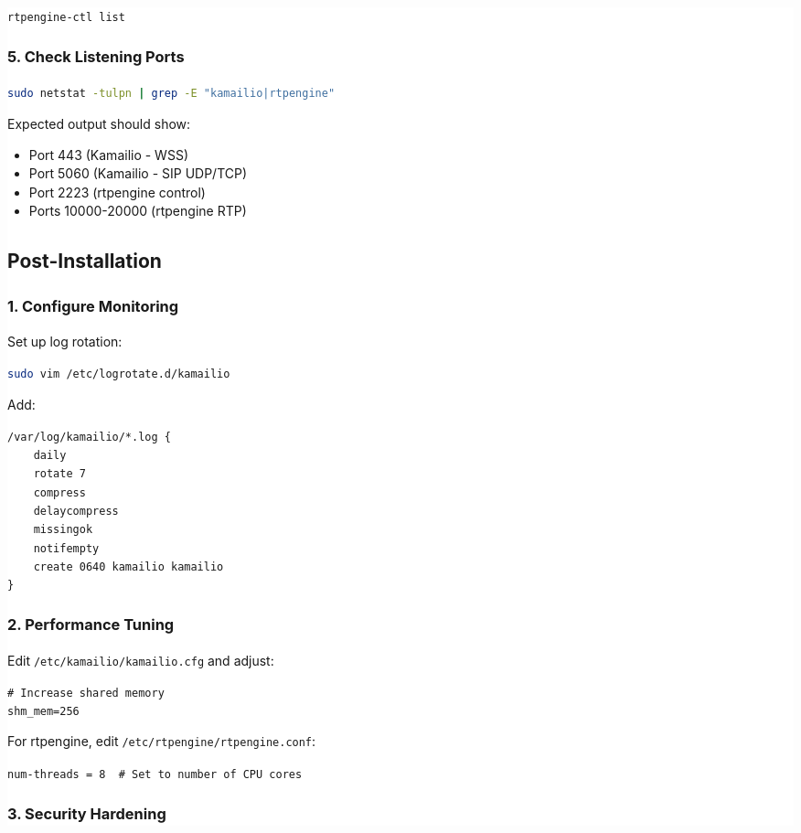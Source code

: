 ```bash
rtpengine-ctl list
```

### 5. Check Listening Ports

```bash
sudo netstat -tulpn | grep -E "kamailio|rtpengine"
```

Expected output should show:
- Port 443 (Kamailio - WSS)
- Port 5060 (Kamailio - SIP UDP/TCP)
- Port 2223 (rtpengine control)
- Ports 10000-20000 (rtpengine RTP)

## Post-Installation

### 1. Configure Monitoring

Set up log rotation:

```bash
sudo vim /etc/logrotate.d/kamailio
```

Add:
```
/var/log/kamailio/*.log {
    daily
    rotate 7
    compress
    delaycompress
    missingok
    notifempty
    create 0640 kamailio kamailio
}
```

### 2. Performance Tuning

Edit `/etc/kamailio/kamailio.cfg` and adjust:

```
# Increase shared memory
shm_mem=256
```

For rtpengine, edit `/etc/rtpengine/rtpengine.conf`:

```
num-threads = 8  # Set to number of CPU cores
```

### 3. Security Hardening
